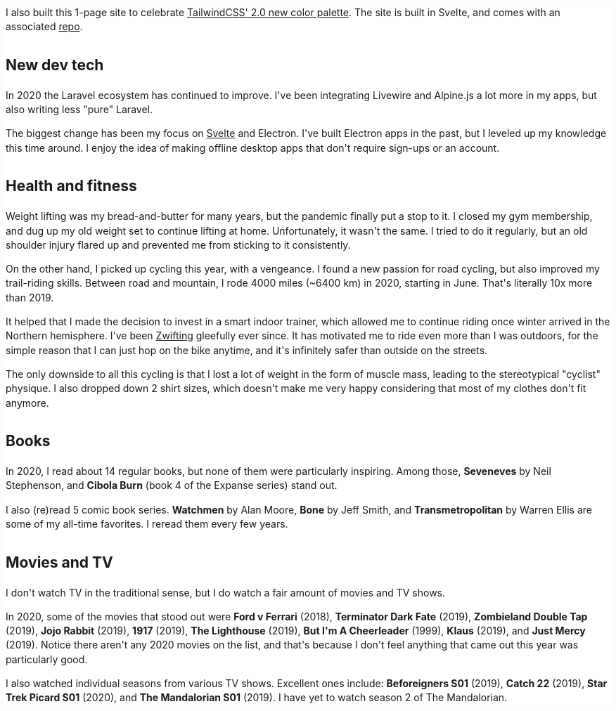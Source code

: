 I also built this 1-page site to celebrate [TailwindCSS' 2.0 new color palette](https://tailwind2-colors.netlify.app/). The site is built in Svelte, and comes with an associated [repo](https://github.com/breadthe/tailwind2-colors).

## New dev tech

In 2020 the Laravel ecosystem has continued to improve. I've been integrating Livewire and Alpine.js a lot more in my apps, but also writing less "pure" Laravel.

The biggest change has been my focus on [Svelte](https://svelte.dev/) and Electron. I've built Electron apps in the past, but I leveled up my knowledge this time around. I enjoy the idea of making offline desktop apps that don't require sign-ups or an account.

## Health and fitness

Weight lifting was my bread-and-butter for many years, but the pandemic finally put a stop to it. I closed my gym membership, and dug up my old weight set to continue lifting at home. Unfortunately, it wasn't the same. I tried to do it regularly, but an old shoulder injury flared up and prevented me from sticking to it consistently.

On the other hand, I picked up cycling this year, with a vengeance. I found a new passion for road cycling, but also improved my trail-riding skills. Between road and mountain, I rode 4000 miles (~6400 km) in 2020, starting in June. That's literally 10x more than 2019.

It helped that I made the decision to invest in a smart indoor trainer, which allowed me to continue riding once winter arrived in the Northern hemisphere. I've been [Zwifting](https://www.zwift.com/) gleefully ever since. It has motivated me to ride even more than I was outdoors, for the simple reason that I can just hop on the bike anytime, and it's infinitely safer than outside on the streets. 

The only downside to all this cycling is that I lost a lot of weight in the form of muscle mass, leading to the stereotypical "cyclist" physique. I also dropped down 2 shirt sizes, which doesn't make me very happy considering that most of my clothes don't fit anymore.

## Books

In 2020, I read about 14 regular books, but none of them were particularly inspiring. Among those, **Seveneves** by Neil Stephenson, and **Cibola Burn** (book 4 of the Expanse series) stand out.

I also (re)read 5 comic book series. **Watchmen** by Alan Moore, **Bone** by Jeff Smith, and **Transmetropolitan** by Warren Ellis are some of my all-time favorites. I reread them every few years.  

## Movies and TV

I don't watch TV in the traditional sense, but I do watch a fair amount of movies and TV shows.

In 2020, some of the movies that stood out were **Ford v Ferrari** (2018), **Terminator Dark Fate** (2019), **Zombieland Double Tap** (2019), **Jojo Rabbit** (2019), **1917** (2019), **The Lighthouse** (2019), **But I'm A Cheerleader** (1999), **Klaus** (2019), and **Just Mercy** (2019). Notice there aren't any 2020 movies on the list, and that's because I don't feel anything that came out this year was particularly good.

I also watched individual seasons from various TV shows. Excellent ones include: **Beforeigners S01** (2019), **Catch 22** (2019), **Star Trek Picard S01** (2020), and **The Mandalorian S01** (2019). I have yet to watch season 2 of The Mandalorian.
